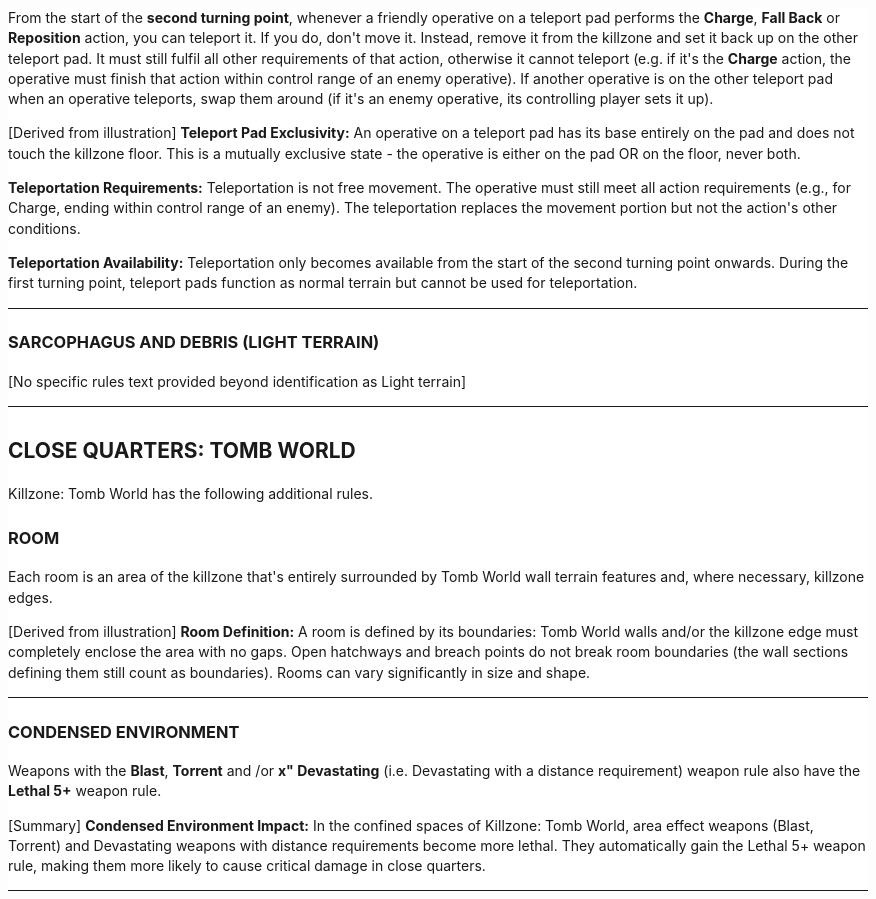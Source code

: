 From the start of the **second turning point**, whenever a friendly operative on a teleport pad performs the **Charge**, **Fall Back** or **Reposition** action, you can teleport it. If you do, don't move it. Instead, remove it from the killzone and set it back up on the other teleport pad. It must still fulfil all other requirements of that action, otherwise it cannot teleport (e.g. if it's the **Charge** action, the operative must finish that action within control range of an enemy operative). If another operative is on the other teleport pad when an operative teleports, swap them around (if it's an enemy operative, its controlling player sets it up).

[Derived from illustration]
**Teleport Pad Exclusivity:**
An operative on a teleport pad has its base entirely on the pad and does not touch the killzone floor. This is a mutually exclusive state - the operative is either on the pad OR on the floor, never both.

**Teleportation Requirements:**
Teleportation is not free movement. The operative must still meet all action requirements (e.g., for Charge, ending within control range of an enemy). The teleportation replaces the movement portion but not the action's other conditions.

**Teleportation Availability:**
Teleportation only becomes available from the start of the second turning point onwards. During the first turning point, teleport pads function as normal terrain but cannot be used for teleportation.

---

### SARCOPHAGUS AND DEBRIS (LIGHT TERRAIN)

[No specific rules text provided beyond identification as Light terrain]

---

## CLOSE QUARTERS: TOMB WORLD

Killzone: Tomb World has the following additional rules.

### ROOM

Each room is an area of the killzone that's entirely surrounded by Tomb World wall terrain features and, where necessary, killzone edges.

[Derived from illustration]
**Room Definition:**
A room is defined by its boundaries: Tomb World walls and/or the killzone edge must completely enclose the area with no gaps. Open hatchways and breach points do not break room boundaries (the wall sections defining them still count as boundaries). Rooms can vary significantly in size and shape.

---

### CONDENSED ENVIRONMENT

Weapons with the **Blast**, **Torrent** and /or **x" Devastating** (i.e. Devastating with a distance requirement) weapon rule also have the **Lethal 5+** weapon rule.

[Summary]
**Condensed Environment Impact:**
In the confined spaces of Killzone: Tomb World, area effect weapons (Blast, Torrent) and Devastating weapons with distance requirements become more lethal. They automatically gain the Lethal 5+ weapon rule, making them more likely to cause critical damage in close quarters.

---